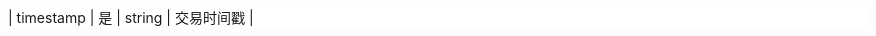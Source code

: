 | timestamp    | 是   | string | 交易时间戳                                                                                                                                                                                                                                                                                                                                                                                                                                                                                                                                                                                                                                                                                                                                       |